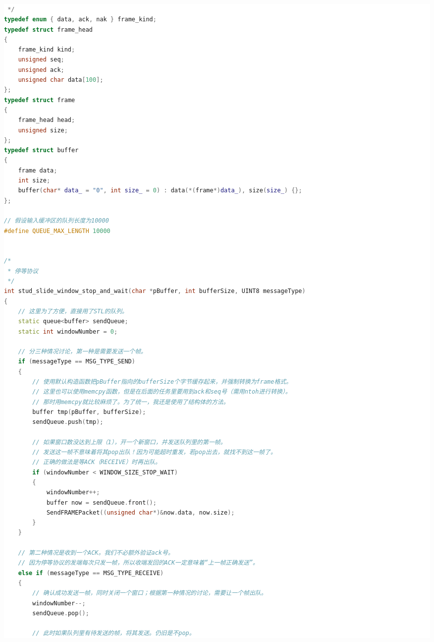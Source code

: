 ```c++
 */
typedef enum { data, ack, nak } frame_kind;
typedef struct frame_head
{
	frame_kind kind;
	unsigned seq;
	unsigned ack;
	unsigned char data[100];
};
typedef struct frame
{
	frame_head head;
	unsigned size;
};
typedef struct buffer
{
	frame data;
	int size;
	buffer(char* data_ = "0", int size_ = 0) : data(*(frame*)data_), size(size_) {};
};

// 假设输入缓冲区的队列长度为10000
#define QUEUE_MAX_LENGTH 10000


/* 
 * 停等协议
 */
int stud_slide_window_stop_and_wait(char *pBuffer, int bufferSize, UINT8 messageType)
{
    // 这里为了方便，直接用了STL的队列。
	static queue<buffer> sendQueue;
	static int windowNumber = 0;
    
    // 分三种情况讨论，第一种是需要发送一个帧。
	if (messageType == MSG_TYPE_SEND)
	{
        // 使用默认构造函数把pBuffer指向的bufferSize个字节缓存起来，并强制转换为frame格式。
        // 这里也可以使用memcpy函数，但是在后面的任务里要用到ack和seq号（需用ntoh进行转换）。
        // 那时用memcpy就比较麻烦了。为了统一，我还是使用了结构体的方法。
		buffer tmp(pBuffer, bufferSize);
		sendQueue.push(tmp);

        // 如果窗口数没达到上限（1），开一个新窗口，并发送队列里的第一帧。
        // 发送这一帧不意味着将其pop出队！因为可能超时重发，若pop出去，就找不到这一帧了。
        // 正确的做法是等ACK（RECEIVE）时再出队。
		if (windowNumber < WINDOW_SIZE_STOP_WAIT)
		{
			windowNumber++;
			buffer now = sendQueue.front();
			SendFRAMEPacket((unsigned char*)&now.data, now.size);
		}
	}
    
    // 第二种情况是收到一个ACK。我们不必额外验证ack号。
    // 因为停等协议的发端每次只发一帧，所以收端发回的ACK一定意味着“上一帧正确发送”。
	else if (messageType == MSG_TYPE_RECEIVE)
	{
        // 确认成功发送一帧，同时关闭一个窗口；根据第一种情况的讨论，需要让一个帧出队。
		windowNumber--;
		sendQueue.pop();
        
        // 此时如果队列里有待发送的帧，将其发送。仍旧是不pop。
```